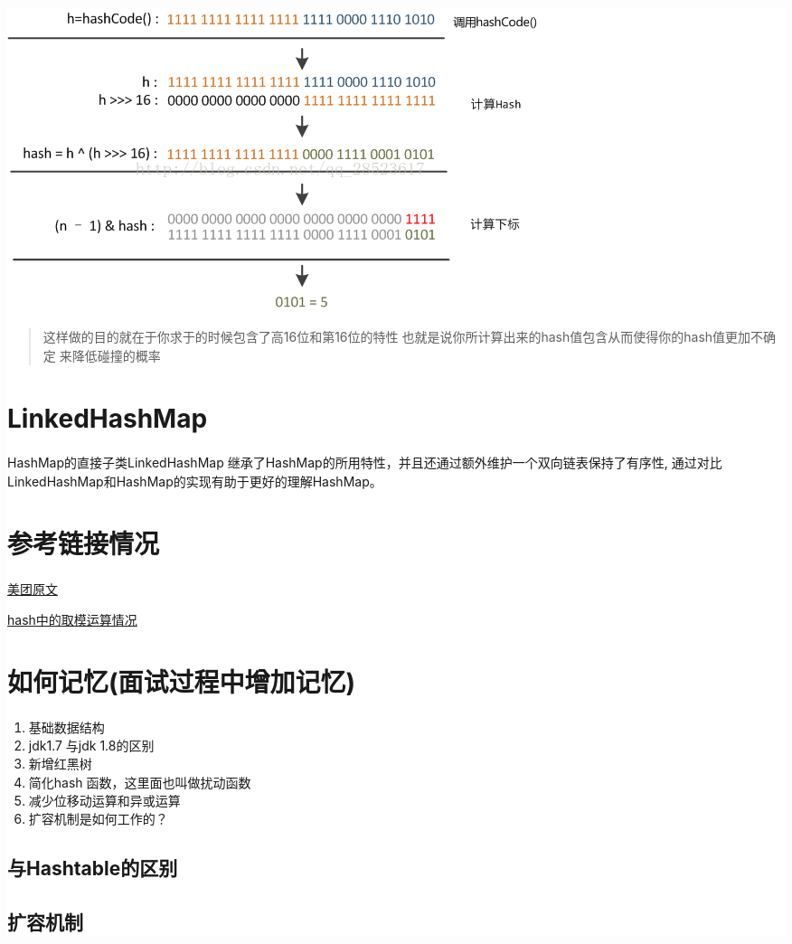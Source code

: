 ![图片](https://github.com/wabc1994/InterviewRecord/blob/master/Java%E5%9F%BA%E7%A1%80/%E5%9B%BE%E7%89%87/hash.png)



> 这样做的目的就在于你求于的时候包含了高16位和第16位的特性 也就是说你所计算出来的hash值包含从而使得你的hash值更加不确定 来降低碰撞的概率

# LinkedHashMap

HashMap的直接子类LinkedHashMap 继承了HashMap的所用特性，并且还通过额外维护一个双向链表保持了有序性, 通过对比LinkedHashMap和HashMap的实现有助于更好的理解HashMap。

# 参考链接情况

[美团原文](https://www.2cto.com/kf/201505/401433.html)



[hash中的取模运算情况](https://www.hollischuang.com/archives/2091)



 # 如何记忆(面试过程中增加记忆)

1. 基础数据结构
2. jdk1.7 与jdk 1.8的区别
3. 新增红黑树
4. 简化hash 函数，这里面也叫做扰动函数
5. 减少位移动运算和异或运算
6. 扩容机制是如何工作的？

## 与Hashtable的区别

## 扩容机制
